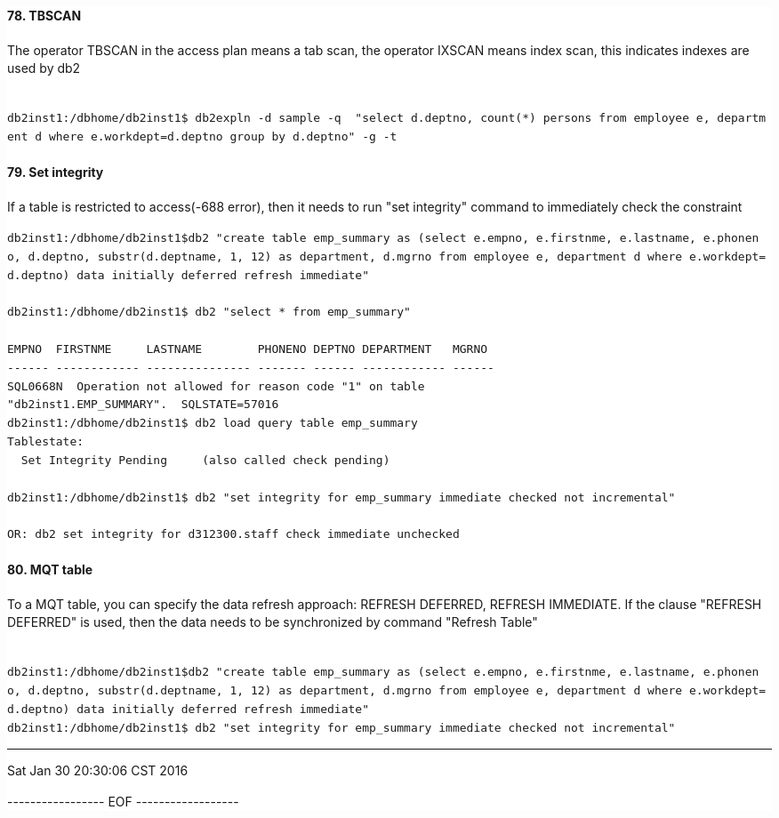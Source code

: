 #### 78. TBSCAN
The operator TBSCAN in the access plan means a tab scan, the operator IXSCAN means index scan, this indicates indexes are used by db2
<pre><code class="markdown"><font size="2">
db2inst1:/dbhome/db2inst1$ db2expln -d sample -q  "select d.deptno, count(*) persons from employee e, department d where e.workdept=d.deptno group by d.deptno" -g -t
</font></code></pre>

#### 79. Set integrity
If a table is restricted to access(-688 error), then it needs to run "set integrity" command to immediately check the constraint
<pre><code class="markdown"><font size="2">db2inst1:/dbhome/db2inst1$db2 "create table emp_summary as (select e.empno, e.firstnme, e.lastname, e.phoneno, d.deptno, substr(d.deptname, 1, 12) as department, d.mgrno from employee e, department d where e.workdept=d.deptno) data initially deferred refresh immediate"

db2inst1:/dbhome/db2inst1$ db2 "select * from emp_summary"

EMPNO  FIRSTNME     LASTNAME        PHONENO DEPTNO DEPARTMENT   MGRNO 
------ ------------ --------------- ------- ------ ------------ ------
SQL0668N  Operation not allowed for reason code "1" on table 
"db2inst1.EMP_SUMMARY".  SQLSTATE=57016
db2inst1:/dbhome/db2inst1$ db2 load query table emp_summary
Tablestate:
  Set Integrity Pending		(also called check pending)

db2inst1:/dbhome/db2inst1$ db2 "set integrity for emp_summary immediate checked not incremental"

OR: db2 set integrity for d312300.staff check immediate unchecked
</font></code></pre>

#### 80. MQT table
To a MQT table, you can specify the data refresh approach: REFRESH DEFERRED, REFRESH IMMEDIATE. If the clause "REFRESH DEFERRED" is used, then the data needs to be synchronized by command "Refresh Table"
<pre><code class="markdown"><font size="2">
db2inst1:/dbhome/db2inst1$db2 "create table emp_summary as (select e.empno, e.firstnme, e.lastname, e.phoneno, d.deptno, substr(d.deptname, 1, 12) as department, d.mgrno from employee e, department d where e.workdept=d.deptno) data initially deferred refresh immediate"
db2inst1:/dbhome/db2inst1$ db2 "set integrity for emp_summary immediate checked not incremental"
</font></code></pre>


----------------------------------------

Sat Jan 30 20:30:06 CST 2016

----------------- EOF ------------------